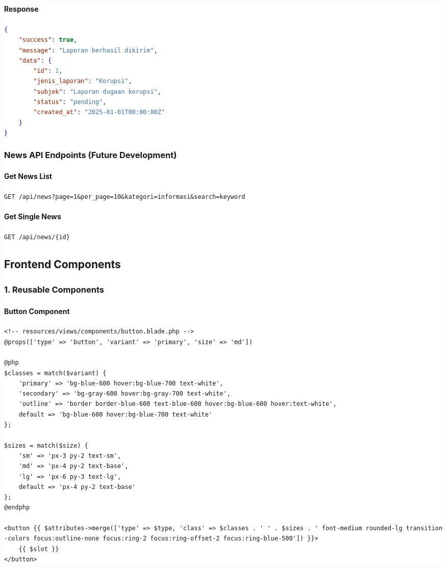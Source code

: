 #### Response
```json
{
    "success": true,
    "message": "Laporan berhasil dikirim",
    "data": {
        "id": 1,
        "jenis_laporan": "Korupsi",
        "subjek": "Laporan dugaan korupsi",
        "status": "pending",
        "created_at": "2025-01-01T00:00:00Z"
    }
}
```

### News API Endpoints (Future Development)

#### Get News List
```http
GET /api/news?page=1&per_page=10&kategori=informasi&search=keyword
```

#### Get Single News
```http
GET /api/news/{id}
```

## Frontend Components

### 1. Reusable Components

#### Button Component
```blade
<!-- resources/views/components/button.blade.php -->
@props(['type' => 'button', 'variant' => 'primary', 'size' => 'md'])

@php
$classes = match($variant) {
    'primary' => 'bg-blue-600 hover:bg-blue-700 text-white',
    'secondary' => 'bg-gray-600 hover:bg-gray-700 text-white',
    'outline' => 'border border-blue-600 text-blue-600 hover:bg-blue-600 hover:text-white',
    default => 'bg-blue-600 hover:bg-blue-700 text-white'
};

$sizes = match($size) {
    'sm' => 'px-3 py-2 text-sm',
    'md' => 'px-4 py-2 text-base',
    'lg' => 'px-6 py-3 text-lg',
    default => 'px-4 py-2 text-base'
};
@endphp

<button {{ $attributes->merge(['type' => $type, 'class' => $classes . ' ' . $sizes . ' font-medium rounded-lg transition-colors focus:outline-none focus:ring-2 focus:ring-offset-2 focus:ring-blue-500']) }}>
    {{ $slot }}
</button>
```
